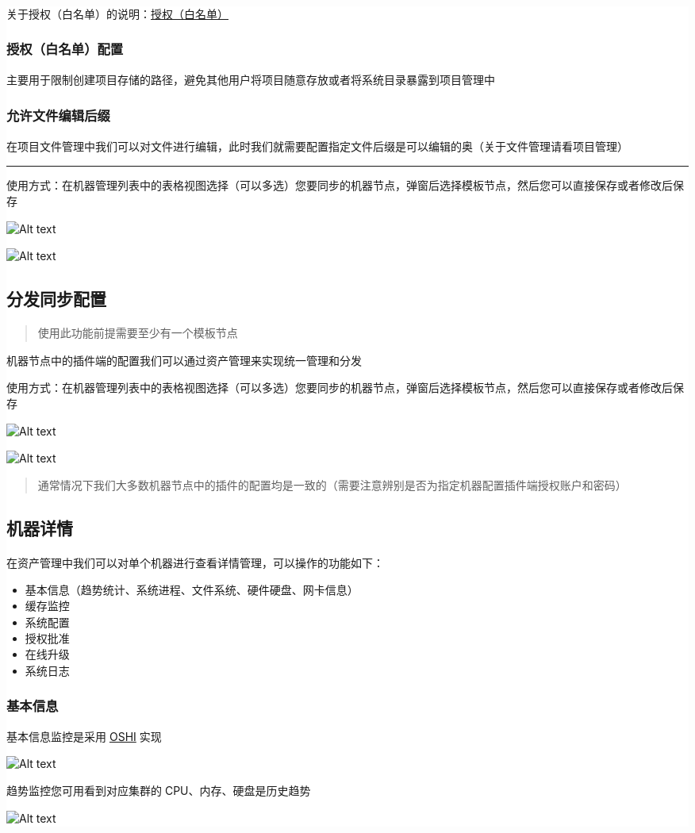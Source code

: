 关于授权（白名单）的说明：[授权（白名单）](/pages/FQA/proper-noun/#授权（白名单）)

### 授权（白名单）配置

主要用于限制创建项目存储的路径，避免其他用户将项目随意存放或者将系统目录暴露到项目管理中

### 允许文件编辑后缀

在项目文件管理中我们可以对文件进行编辑，此时我们就需要配置指定文件后缀是可以编辑的奥（关于文件管理请看项目管理）


---------

使用方式：在机器管理列表中的表格视图选择（可以多选）您要同步的机器节点，弹窗后选择模板节点，然后您可以直接保存或者修改后保存

![Alt text](/images/assets/use/image.png)

![Alt text](/images/assets/use/image-2.png)

## 分发同步配置

> 使用此功能前提需要至少有一个模板节点

机器节点中的插件端的配置我们可以通过资产管理来实现统一管理和分发

使用方式：在机器管理列表中的表格视图选择（可以多选）您要同步的机器节点，弹窗后选择模板节点，然后您可以直接保存或者修改后保存

![Alt text](/images/assets/use/image-1.png)

![Alt text](/images/assets/use/image-3.png)


> 通常情况下我们大多数机器节点中的插件的配置均是一致的（需要注意辨别是否为指定机器配置插件端授权账户和密码）


## 机器详情

在资产管理中我们可以对单个机器进行查看详情管理，可以操作的功能如下：

- 基本信息（趋势统计、系统进程、文件系统、硬件硬盘、网卡信息）
- 缓存监控
- 系统配置
- 授权批准
- 在线升级
- 系统日志

### 基本信息

基本信息监控是采用 [OSHI](https://github.com/oshi/oshi) 实现

![Alt text](/images/assets/use/image-4.png)

趋势监控您可用看到对应集群的 CPU、内存、硬盘是历史趋势

![Alt text](/images/assets/use/image-5.png)
